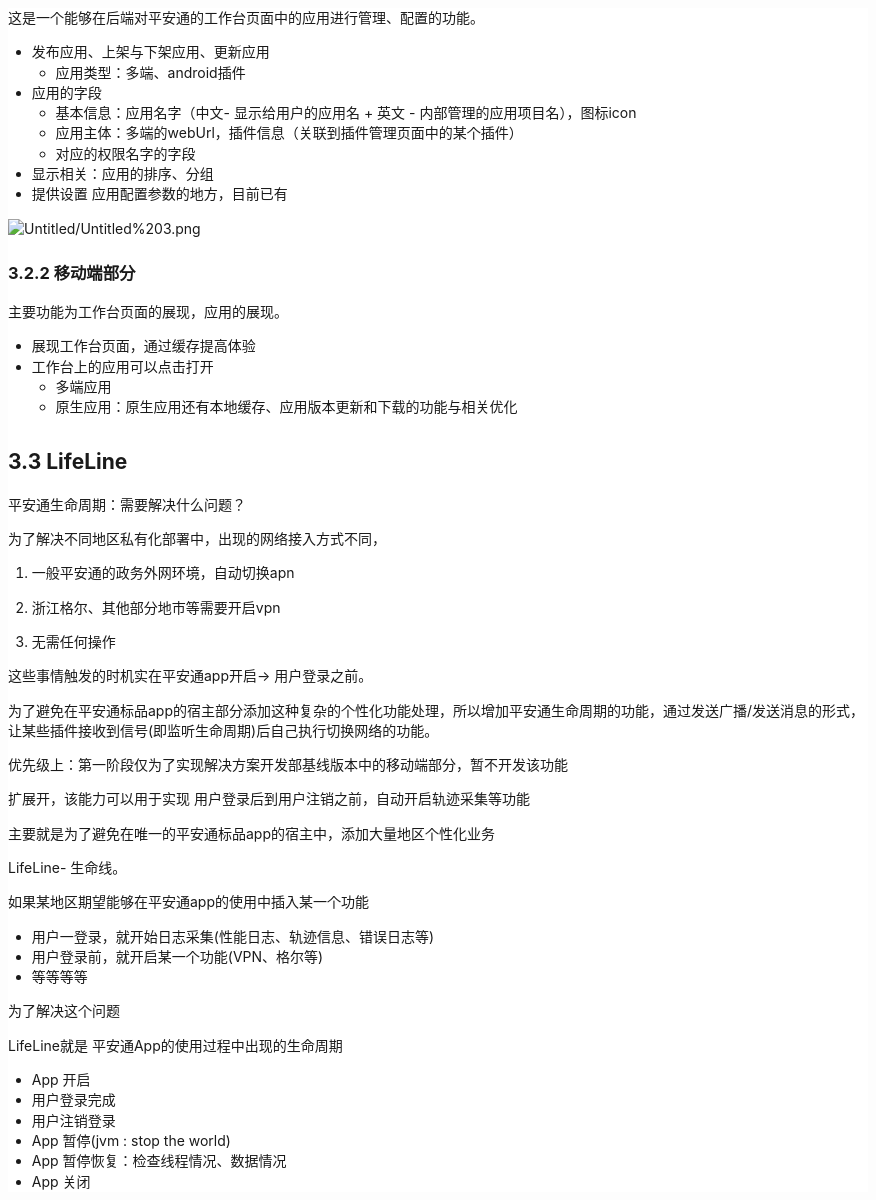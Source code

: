 这是一个能够在后端对平安通的工作台页面中的应用进行管理、配置的功能。

- 发布应用、上架与下架应用、更新应用
    - 应用类型：多端、android插件
- 应用的字段
    - 基本信息：应用名字（中文- 显示给用户的应用名 + 英文 - 内部管理的应用项目名），图标icon
    - 应用主体：多端的webUrl，插件信息（关联到插件管理页面中的某个插件）
    - 对应的权限名字的字段
- 显示相关：应用的排序、分组
- 提供设置 应用配置参数的地方，目前已有

![Untitled/Untitled%203.png](Untitled/Untitled%203.png)

### 3.2.2 移动端部分

主要功能为工作台页面的展现，应用的展现。

- 展现工作台页面，通过缓存提高体验
- 工作台上的应用可以点击打开
    - 多端应用
    - 原生应用：原生应用还有本地缓存、应用版本更新和下载的功能与相关优化

## 3.3 LifeLine

平安通生命周期：需要解决什么问题？

为了解决不同地区私有化部署中，出现的网络接入方式不同，

1. 一般平安通的政务外网环境，自动切换apn

2. 浙江格尔、其他部分地市等需要开启vpn

3. 无需任何操作

这些事情触发的时机实在平安通app开启-> 用户登录之前。

为了避免在平安通标品app的宿主部分添加这种复杂的个性化功能处理，所以增加平安通生命周期的功能，通过发送广播/发送消息的形式，让某些插件接收到信号(即监听生命周期)后自己执行切换网络的功能。

优先级上：第一阶段仅为了实现解决方案开发部基线版本中的移动端部分，暂不开发该功能

扩展开，该能力可以用于实现 用户登录后到用户注销之前，自动开启轨迹采集等功能

主要就是为了避免在唯一的平安通标品app的宿主中，添加大量地区个性化业务

LifeLine- 生命线。

如果某地区期望能够在平安通app的使用中插入某一个功能

- 用户一登录，就开始日志采集(性能日志、轨迹信息、错误日志等)
- 用户登录前，就开启某一个功能(VPN、格尔等)
- 等等等等

为了解决这个问题

LifeLine就是 平安通App的使用过程中出现的生命周期

- App 开启
- 用户登录完成
- 用户注销登录
- App 暂停(jvm : stop the world)
- App 暂停恢复：检查线程情况、数据情况
- App 关闭

